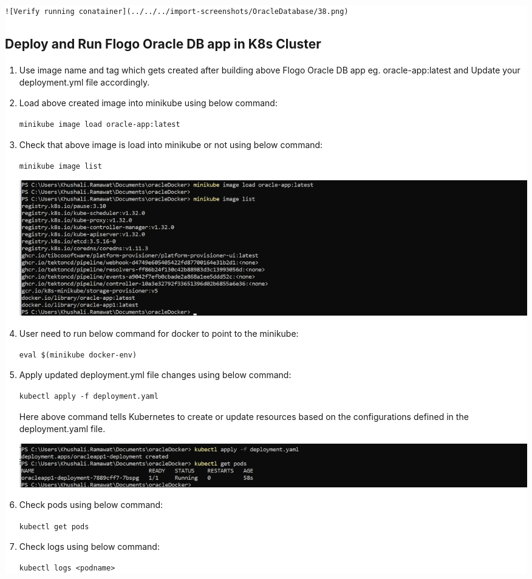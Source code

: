     ![Verify running conatainer](../../../import-screenshots/OracleDatabase/38.png)
  

## Deploy and Run Flogo Oracle DB app in K8s Cluster

1. Use image name and tag which gets created after building above Flogo Oracle DB app eg. oracle-app:latest and Update your deployment.yml file accordingly.

2. Load above created image into minikube using below command:
  
    `minikube image load oracle-app:latest` 

3. Check that above image is load into minikube or not using below command:
    
    `minikube image list`

    ![Image is loaded into minikube and verify into list](../../../import-screenshots/OracleDatabase/39.png)

4. User need to run below command for docker to point to the minikube:

    `eval $(minikube docker-env)`

5. Apply updated deployment.yml file changes using below command:
  
    `kubectl apply -f deployment.yaml`

    Here above command tells Kubernetes to create or update resources based on the configurations defined in the deployment.yaml file.

    ![Create or update yaml file and verify pod is created](../../../import-screenshots/OracleDatabase/40.png)

6. Check pods using below command:
    
    `kubectl get pods`

7. Check logs using below command:
    
    `kubectl logs <podname>`
    